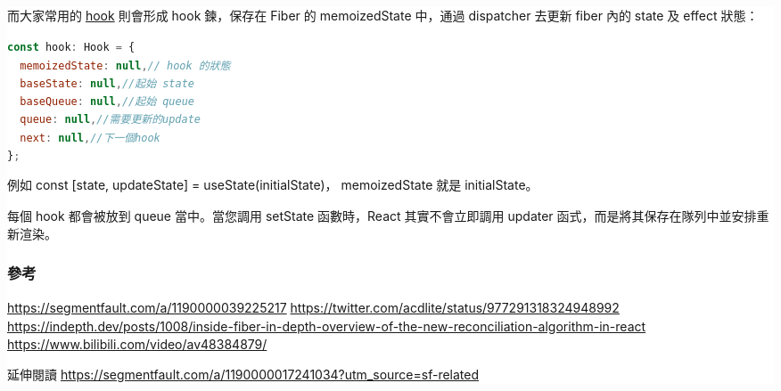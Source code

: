 而大家常用的 [hook](https://github.com/facebook/react/blob/4c7036e807/packages/react-reconciler/src/ReactFiberHooks.new.js) 則會形成 hook 鍊，保存在 Fiber 的 memoizedState 中，通過 dispatcher 去更新 fiber 內的 state 及 effect 狀態：

```js
const hook: Hook = {
  memoizedState: null,// hook 的狀態
  baseState: null,//起始 state
  baseQueue: null,//起始 queue
  queue: null,//需要更新的update
  next: null,//下一個hook
};
```

例如 const \[state, updateState\] = useState(initialState)， memoizedState 就是 initialState。

每個 hook 都會被放到 queue 當中。當您調用 setState 函數時，React 其實不會立即調用 updater 函式，而是將其保存在隊列中並安排重新渲染。





### 參考
https://segmentfault.com/a/1190000039225217
https://twitter.com/acdlite/status/977291318324948992
https://indepth.dev/posts/1008/inside-fiber-in-depth-overview-of-the-new-reconciliation-algorithm-in-react
https://www.bilibili.com/video/av48384879/

延伸閱讀
https://segmentfault.com/a/1190000017241034?utm_source=sf-related